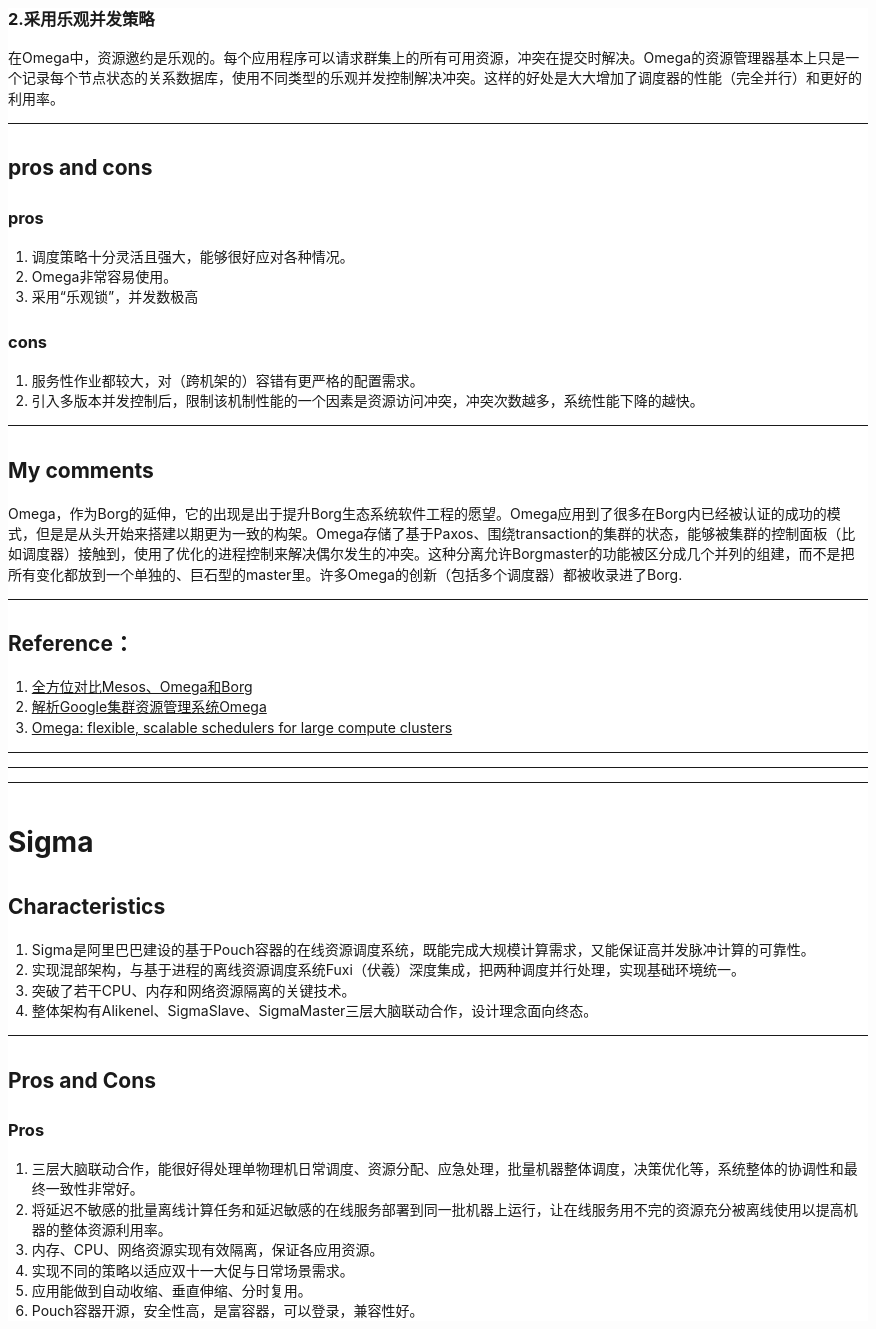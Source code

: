 ### 2.采用乐观并发策略
在Omega中，资源邀约是乐观的。每个应用程序可以请求群集上的所有可用资源，冲突在提交时解决。Omega的资源管理器基本上只是一个记录每个节点状态的关系数据库，使用不同类型的乐观并发控制解决冲突。这样的好处是大大增加了调度器的性能（完全并行）和更好的利用率。

----
## pros and cons
### pros
1. 调度策略十分灵活且强大，能够很好应对各种情况。
2. Omega非常容易使用。
3. 采用“乐观锁”，并发数极高

### cons
1. 服务性作业都较大，对（跨机架的）容错有更严格的配置需求。
2. 引入多版本并发控制后，限制该机制性能的一个因素是资源访问冲突，冲突次数越多，系统性能下降的越快。

----
## My comments
Omega，作为Borg的延伸，它的出现是出于提升Borg生态系统软件工程的愿望。Omega应用到了很多在Borg内已经被认证的成功的模式，但是是从头开始来搭建以期更为一致的构架。Omega存储了基于Paxos、围绕transaction的集群的状态，能够被集群的控制面板（比如调度器）接触到，使用了优化的进程控制来解决偶尔发生的冲突。这种分离允许Borgmaster的功能被区分成几个并列的组建，而不是把所有变化都放到一个单独的、巨石型的master里。许多Omega的创新（包括多个调度器）都被收录进了Borg.

----
## Reference：
1. [全方位对比Mesos、Omega和Borg](https://blog.csdn.net/lsjseu/article/details/49664275)
2. [解析Google集群资源管理系统Omega](http://dongxicheng.org/mapreduce-nextgen/google-omega/)
3. [Omega: flexible, scalable schedulers for large compute clusters](https://static.googleusercontent.com/media/research.google.com/zh-CN//pubs/archive/41684.pdf)
----
----
----

# Sigma

## Characteristics
1. Sigma是阿里巴巴建设的基于Pouch容器的在线资源调度系统，既能完成大规模计算需求，又能保证高并发脉冲计算的可靠性。
2. 实现混部架构，与基于进程的离线资源调度系统Fuxi（伏羲）深度集成，把两种调度并行处理，实现基础环境统一。
3. 突破了若干CPU、内存和网络资源隔离的关键技术。
4. 整体架构有Alikenel、SigmaSlave、SigmaMaster三层大脑联动合作，设计理念面向终态。


----
## Pros and Cons
### Pros
1. 三层大脑联动合作，能很好得处理单物理机日常调度、资源分配、应急处理，批量机器整体调度，决策优化等，系统整体的协调性和最终一致性非常好。
2. 将延迟不敏感的批量离线计算任务和延迟敏感的在线服务部署到同一批机器上运行，让在线服务用不完的资源充分被离线使用以提高机器的整体资源利用率。
3. 内存、CPU、网络资源实现有效隔离，保证各应用资源。
4. 实现不同的策略以适应双十一大促与日常场景需求。
5. 应用能做到自动收缩、垂直伸缩、分时复用。
6. Pouch容器开源，安全性高，是富容器，可以登录，兼容性好。
